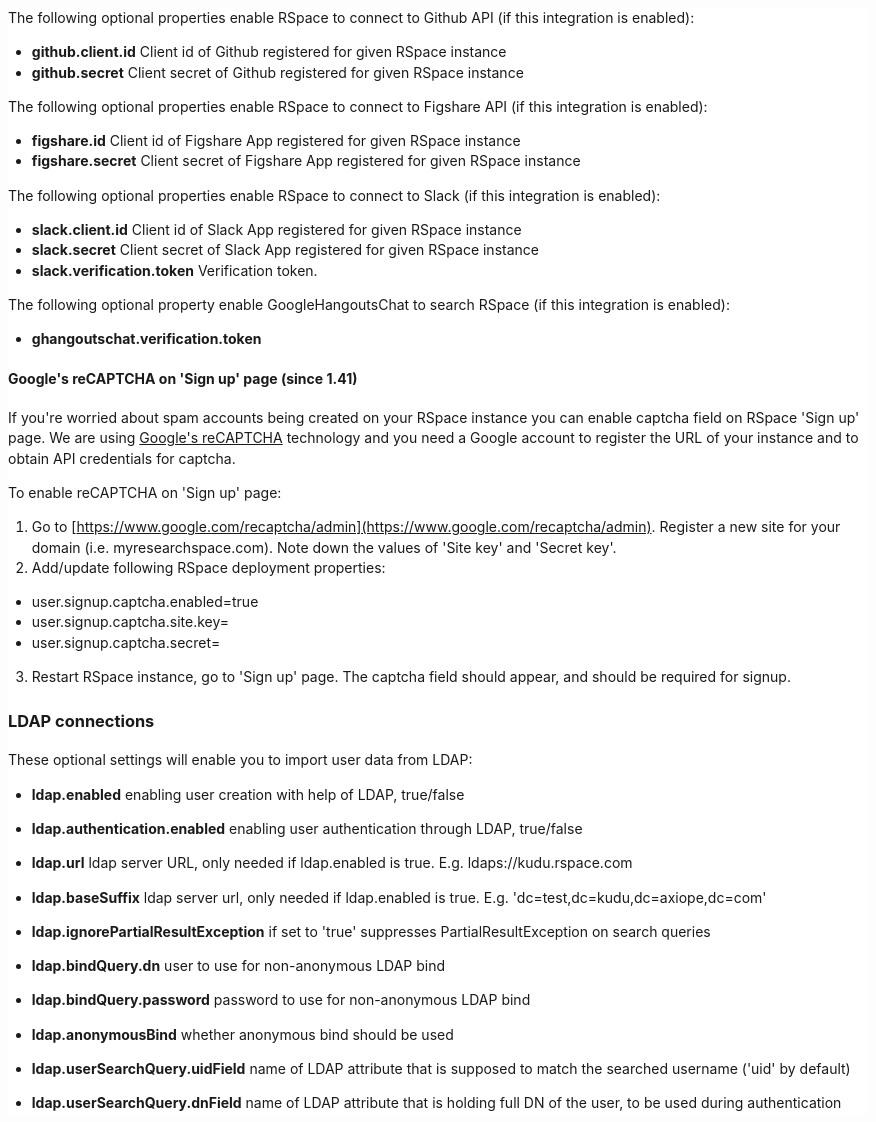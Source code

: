 The following optional properties enable RSpace to connect to Github API (if this integration is enabled):
* **github.client.id** Client id of Github registered for given RSpace instance  
* **github.secret** Client secret of Github registered for given RSpace instance

The following optional properties enable RSpace to connect to Figshare API (if this integration is enabled):
* **figshare.id** Client id of Figshare App registered for given RSpace instance  
* **figshare.secret** Client secret of Figshare App registered for given RSpace instance

The following optional properties enable RSpace to connect to Slack (if this integration is enabled):
* **slack.client.id** Client id of Slack App registered for given RSpace instance  
* **slack.secret** Client secret of Slack App registered for given RSpace instance
* **slack.verification.token** Verification token.

The following optional property enable  GoogleHangoutsChat to search RSpace (if this integration is enabled):
*  **ghangoutschat.verification.token**

#### Google's reCAPTCHA on 'Sign up' page (since 1.41)

If you're worried about spam accounts being created on your RSpace instance you can enable captcha field on RSpace 'Sign up' page. We are using [Google's reCAPTCHA](https://www.google.com/recaptcha/intro/index.html) technology and you need a Google account to register the  URL of your instance and to obtain API credentials for captcha.

To enable reCAPTCHA on 'Sign up' page:
1. Go to [https://www.google.com/recaptcha/admin](https://www.google.com/recaptcha/admin). Register a new site for your domain (i.e. myresearchspace.com). Note down the values of 'Site key' and 'Secret key'.
2. Add/update following RSpace deployment properties:
  * user.signup.captcha.enabled=true
  * user.signup.captcha.site.key=<your Site key>
  * user.signup.captcha.secret=<your Secret key>
3. Restart RSpace instance, go to 'Sign up' page. The captcha field should appear, and should be required for signup.


### LDAP connections
These optional settings will enable you to import user data from LDAP:

* **ldap.enabled** enabling user creation with help of LDAP, true/false
* **ldap.authentication.enabled** enabling user authentication through LDAP, true/false
* **ldap.url** ldap server URL, only needed if ldap.enabled is true. E.g. ldaps://kudu.rspace.com
* **ldap.baseSuffix** ldap server url, only needed if ldap.enabled is true. E.g. 'dc=test,dc=kudu,dc=axiope,dc=com'
* **ldap.ignorePartialResultException** if set to 'true' suppresses PartialResultException on search queries

* **ldap.bindQuery.dn** user to use for non-anonymous LDAP bind
* **ldap.bindQuery.password** password to use for non-anonymous LDAP bind
* **ldap.anonymousBind** whether anonymous bind should be used

* **ldap.userSearchQuery.uidField** name of LDAP attribute that is supposed to match the searched username ('uid' by default) 
* **ldap.userSearchQuery.dnField** name of LDAP attribute that is holding full DN of the user, to be used during authentication 
